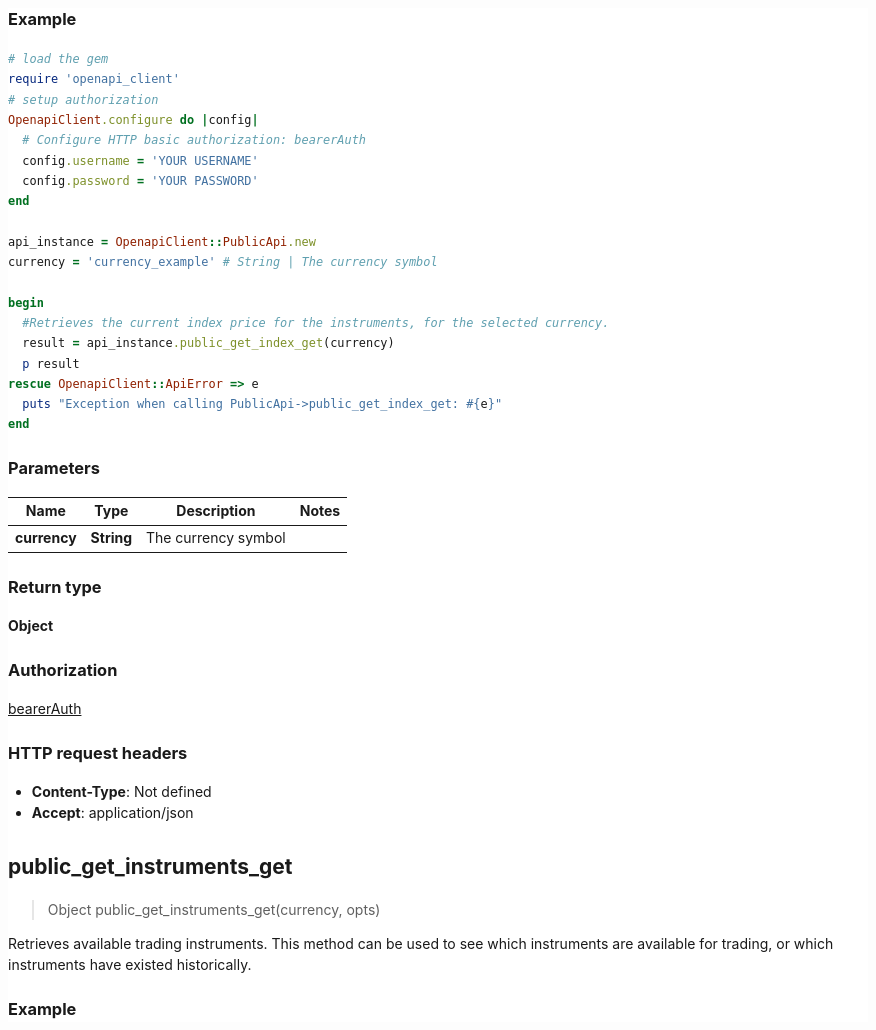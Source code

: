 ### Example

```ruby
# load the gem
require 'openapi_client'
# setup authorization
OpenapiClient.configure do |config|
  # Configure HTTP basic authorization: bearerAuth
  config.username = 'YOUR USERNAME'
  config.password = 'YOUR PASSWORD'
end

api_instance = OpenapiClient::PublicApi.new
currency = 'currency_example' # String | The currency symbol

begin
  #Retrieves the current index price for the instruments, for the selected currency.
  result = api_instance.public_get_index_get(currency)
  p result
rescue OpenapiClient::ApiError => e
  puts "Exception when calling PublicApi->public_get_index_get: #{e}"
end
```

### Parameters


Name | Type | Description  | Notes
------------- | ------------- | ------------- | -------------
 **currency** | **String**| The currency symbol | 

### Return type

**Object**

### Authorization

[bearerAuth](../README.md#bearerAuth)

### HTTP request headers

- **Content-Type**: Not defined
- **Accept**: application/json


## public_get_instruments_get

> Object public_get_instruments_get(currency, opts)

Retrieves available trading instruments. This method can be used to see which instruments are available for trading, or which instruments have existed historically.

### Example
